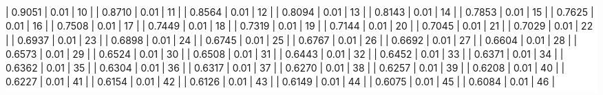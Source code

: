| 0.9051     | 0.01         | 10    |
| 0.8710     | 0.01         | 11    |
| 0.8564     | 0.01         | 12    |
| 0.8094     | 0.01         | 13    |
| 0.8143     | 0.01         | 14    |
| 0.7853     | 0.01         | 15    |
| 0.7625     | 0.01         | 16    |
| 0.7508     | 0.01         | 17    |
| 0.7449     | 0.01         | 18    |
| 0.7319     | 0.01         | 19    |
| 0.7144     | 0.01         | 20    |
| 0.7045     | 0.01         | 21    |
| 0.7029     | 0.01         | 22    |
| 0.6937     | 0.01         | 23    |
| 0.6898     | 0.01         | 24    |
| 0.6745     | 0.01         | 25    |
| 0.6767     | 0.01         | 26    |
| 0.6692     | 0.01         | 27    |
| 0.6604     | 0.01         | 28    |
| 0.6573     | 0.01         | 29    |
| 0.6524     | 0.01         | 30    |
| 0.6508     | 0.01         | 31    |
| 0.6443     | 0.01         | 32    |
| 0.6452     | 0.01         | 33    |
| 0.6371     | 0.01         | 34    |
| 0.6362     | 0.01         | 35    |
| 0.6304     | 0.01         | 36    |
| 0.6317     | 0.01         | 37    |
| 0.6270     | 0.01         | 38    |
| 0.6257     | 0.01         | 39    |
| 0.6208     | 0.01         | 40    |
| 0.6227     | 0.01         | 41    |
| 0.6154     | 0.01         | 42    |
| 0.6126     | 0.01         | 43    |
| 0.6149     | 0.01         | 44    |
| 0.6075     | 0.01         | 45    |
| 0.6084     | 0.01         | 46    |